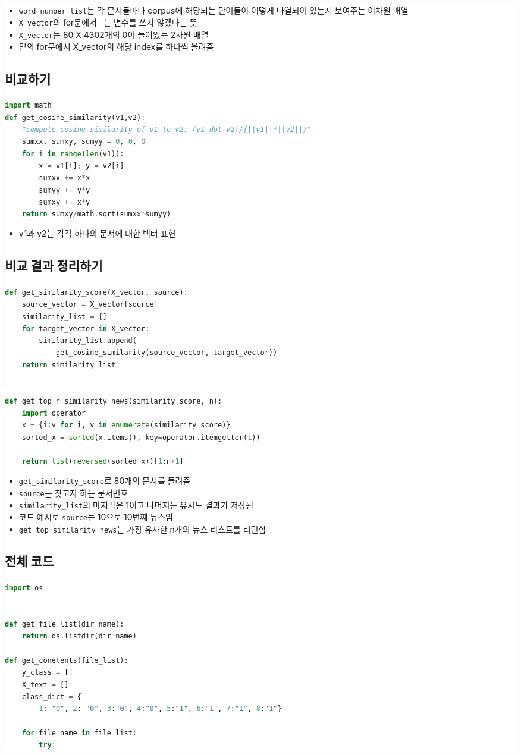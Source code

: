 * `word_number_list`는 각 문서들마다 corpus에 해당되는 단어들이 어떻게 나열되어 있는지 보여주는 이차원 배열
* `X_vector`의 for문에서 `_`는 변수를 쓰지 않겠다는 뜻
* `X_vector`는 80 X 4302개의 0이 들어있는 2차원 배열
* 밑의 for문에서 X_vector의 해당 index를 하나씩 올려줌

## 비교하기

```python
import math
def get_cosine_similarity(v1,v2):
    "compute cosine similarity of v1 to v2: (v1 dot v2)/{||v1||*||v2||)"
    sumxx, sumxy, sumyy = 0, 0, 0
    for i in range(len(v1)):
        x = v1[i]; y = v2[i]
        sumxx += x*x
        sumyy += y*y
        sumxy += x*y
    return sumxy/math.sqrt(sumxx*sumyy)
```

* v1과 v2는 각각 하나의 문서에 대한 벡터 표현

## 비교 결과 정리하기

```python
def get_similarity_score(X_vector, source):
    source_vector = X_vector[source]
    similarity_list = []
    for target_vector in X_vector:
        similarity_list.append(
            get_cosine_similarity(source_vector, target_vector))
    return similarity_list


def get_top_n_similarity_news(similarity_score, n):
    import operator
    x = {i:v for i, v in enumerate(similarity_score)}
    sorted_x = sorted(x.items(), key=operator.itemgetter(1))

    return list(reversed(sorted_x))[1:n+1]
```

* `get_similarity_score`로 80개의 문서를 돌려줌
* `source`는 찾고자 하는 문서번호
* `similarity_list`의 마지막은 1이고 나머지는 유사도 결과가 저장됨
* 코드 예시로 `source`는 10으로 10번째 뉴스임
* `get_top_similarity_news`는 가장 유사한 n개의 뉴스 리스트를 리턴함

## 전체 코드

```python
import os


def get_file_list(dir_name):
    return os.listdir(dir_name)

def get_conetents(file_list):
    y_class = []
    X_text = []
    class_dict = {
        1: "0", 2: "0", 3:"0", 4:"0", 5:"1", 6:"1", 7:"1", 8:"1"}

    for file_name in file_list:
        try:
```